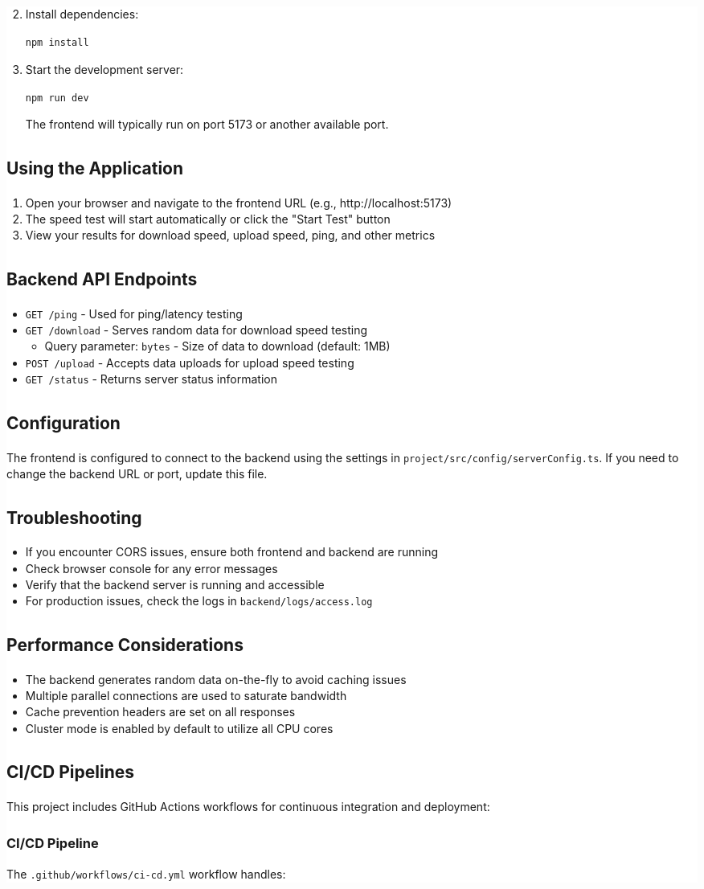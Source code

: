 2. Install dependencies:
   ```
   npm install
   ```

3. Start the development server:
   ```
   npm run dev
   ```

   The frontend will typically run on port 5173 or another available port.

## Using the Application

1. Open your browser and navigate to the frontend URL (e.g., http://localhost:5173)
2. The speed test will start automatically or click the "Start Test" button
3. View your results for download speed, upload speed, ping, and other metrics

## Backend API Endpoints

- `GET /ping` - Used for ping/latency testing
- `GET /download` - Serves random data for download speed testing
  - Query parameter: `bytes` - Size of data to download (default: 1MB)
- `POST /upload` - Accepts data uploads for upload speed testing
- `GET /status` - Returns server status information

## Configuration

The frontend is configured to connect to the backend using the settings in `project/src/config/serverConfig.ts`. If you need to change the backend URL or port, update this file.

## Troubleshooting

- If you encounter CORS issues, ensure both frontend and backend are running
- Check browser console for any error messages
- Verify that the backend server is running and accessible
- For production issues, check the logs in `backend/logs/access.log`

## Performance Considerations

- The backend generates random data on-the-fly to avoid caching issues
- Multiple parallel connections are used to saturate bandwidth
- Cache prevention headers are set on all responses
- Cluster mode is enabled by default to utilize all CPU cores

## CI/CD Pipelines

This project includes GitHub Actions workflows for continuous integration and deployment:

### CI/CD Pipeline

The `.github/workflows/ci-cd.yml` workflow handles:
